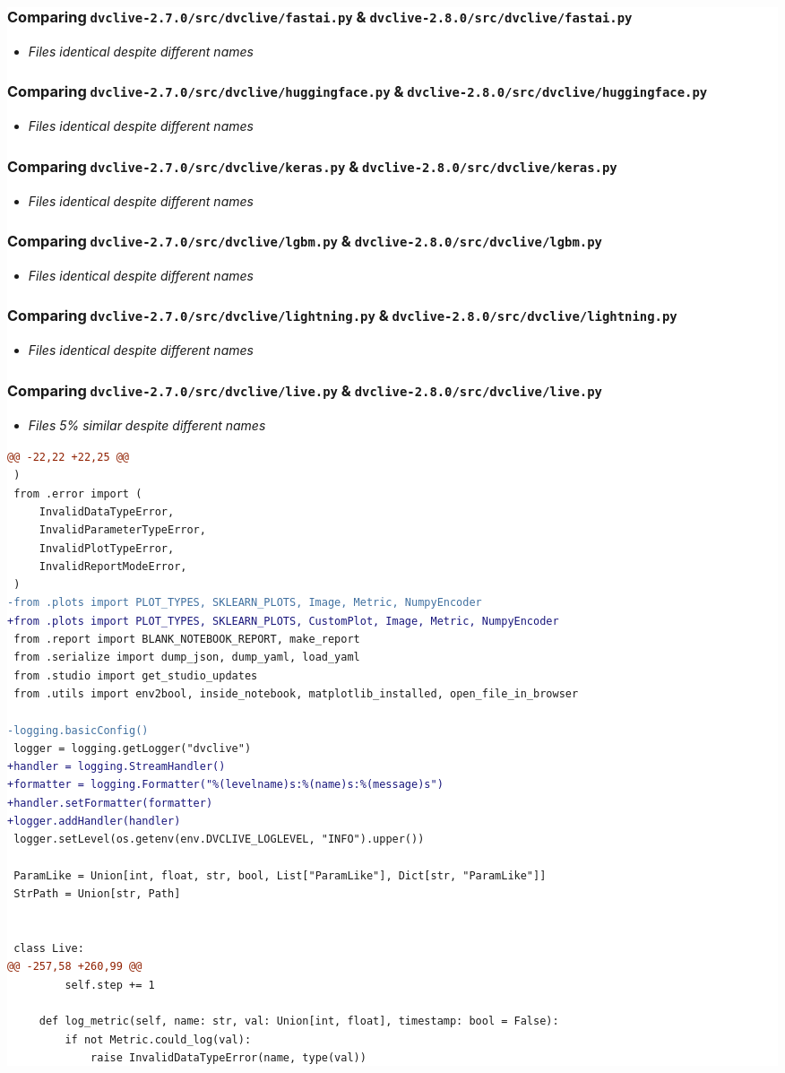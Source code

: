 ### Comparing `dvclive-2.7.0/src/dvclive/fastai.py` & `dvclive-2.8.0/src/dvclive/fastai.py`

 * *Files identical despite different names*

### Comparing `dvclive-2.7.0/src/dvclive/huggingface.py` & `dvclive-2.8.0/src/dvclive/huggingface.py`

 * *Files identical despite different names*

### Comparing `dvclive-2.7.0/src/dvclive/keras.py` & `dvclive-2.8.0/src/dvclive/keras.py`

 * *Files identical despite different names*

### Comparing `dvclive-2.7.0/src/dvclive/lgbm.py` & `dvclive-2.8.0/src/dvclive/lgbm.py`

 * *Files identical despite different names*

### Comparing `dvclive-2.7.0/src/dvclive/lightning.py` & `dvclive-2.8.0/src/dvclive/lightning.py`

 * *Files identical despite different names*

### Comparing `dvclive-2.7.0/src/dvclive/live.py` & `dvclive-2.8.0/src/dvclive/live.py`

 * *Files 5% similar despite different names*

```diff
@@ -22,22 +22,25 @@
 )
 from .error import (
     InvalidDataTypeError,
     InvalidParameterTypeError,
     InvalidPlotTypeError,
     InvalidReportModeError,
 )
-from .plots import PLOT_TYPES, SKLEARN_PLOTS, Image, Metric, NumpyEncoder
+from .plots import PLOT_TYPES, SKLEARN_PLOTS, CustomPlot, Image, Metric, NumpyEncoder
 from .report import BLANK_NOTEBOOK_REPORT, make_report
 from .serialize import dump_json, dump_yaml, load_yaml
 from .studio import get_studio_updates
 from .utils import env2bool, inside_notebook, matplotlib_installed, open_file_in_browser
 
-logging.basicConfig()
 logger = logging.getLogger("dvclive")
+handler = logging.StreamHandler()
+formatter = logging.Formatter("%(levelname)s:%(name)s:%(message)s")
+handler.setFormatter(formatter)
+logger.addHandler(handler)
 logger.setLevel(os.getenv(env.DVCLIVE_LOGLEVEL, "INFO").upper())
 
 ParamLike = Union[int, float, str, bool, List["ParamLike"], Dict[str, "ParamLike"]]
 StrPath = Union[str, Path]
 
 
 class Live:
@@ -257,58 +260,99 @@
         self.step += 1
 
     def log_metric(self, name: str, val: Union[int, float], timestamp: bool = False):
         if not Metric.could_log(val):
             raise InvalidDataTypeError(name, type(val))
```